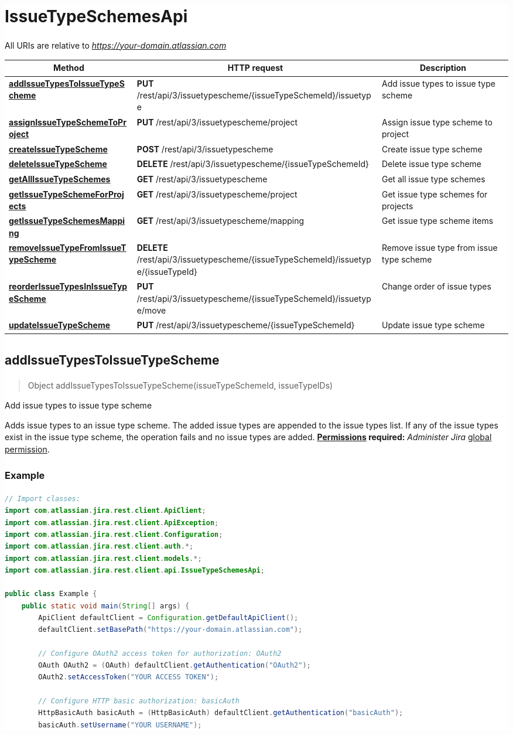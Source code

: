 # IssueTypeSchemesApi

All URIs are relative to *https://your-domain.atlassian.com*

Method | HTTP request | Description
------------- | ------------- | -------------
[**addIssueTypesToIssueTypeScheme**](IssueTypeSchemesApi.md#addIssueTypesToIssueTypeScheme) | **PUT** /rest/api/3/issuetypescheme/{issueTypeSchemeId}/issuetype | Add issue types to issue type scheme
[**assignIssueTypeSchemeToProject**](IssueTypeSchemesApi.md#assignIssueTypeSchemeToProject) | **PUT** /rest/api/3/issuetypescheme/project | Assign issue type scheme to project
[**createIssueTypeScheme**](IssueTypeSchemesApi.md#createIssueTypeScheme) | **POST** /rest/api/3/issuetypescheme | Create issue type scheme
[**deleteIssueTypeScheme**](IssueTypeSchemesApi.md#deleteIssueTypeScheme) | **DELETE** /rest/api/3/issuetypescheme/{issueTypeSchemeId} | Delete issue type scheme
[**getAllIssueTypeSchemes**](IssueTypeSchemesApi.md#getAllIssueTypeSchemes) | **GET** /rest/api/3/issuetypescheme | Get all issue type schemes
[**getIssueTypeSchemeForProjects**](IssueTypeSchemesApi.md#getIssueTypeSchemeForProjects) | **GET** /rest/api/3/issuetypescheme/project | Get issue type schemes for projects
[**getIssueTypeSchemesMapping**](IssueTypeSchemesApi.md#getIssueTypeSchemesMapping) | **GET** /rest/api/3/issuetypescheme/mapping | Get issue type scheme items
[**removeIssueTypeFromIssueTypeScheme**](IssueTypeSchemesApi.md#removeIssueTypeFromIssueTypeScheme) | **DELETE** /rest/api/3/issuetypescheme/{issueTypeSchemeId}/issuetype/{issueTypeId} | Remove issue type from issue type scheme
[**reorderIssueTypesInIssueTypeScheme**](IssueTypeSchemesApi.md#reorderIssueTypesInIssueTypeScheme) | **PUT** /rest/api/3/issuetypescheme/{issueTypeSchemeId}/issuetype/move | Change order of issue types
[**updateIssueTypeScheme**](IssueTypeSchemesApi.md#updateIssueTypeScheme) | **PUT** /rest/api/3/issuetypescheme/{issueTypeSchemeId} | Update issue type scheme



## addIssueTypesToIssueTypeScheme

> Object addIssueTypesToIssueTypeScheme(issueTypeSchemeId, issueTypeIDs)

Add issue types to issue type scheme

Adds issue types to an issue type scheme.  The added issue types are appended to the issue types list.  If any of the issue types exist in the issue type scheme, the operation fails and no issue types are added.  **[Permissions](#permissions) required:** *Administer Jira* [global permission](https://confluence.atlassian.com/x/x4dKLg).

### Example

```java
// Import classes:
import com.atlassian.jira.rest.client.ApiClient;
import com.atlassian.jira.rest.client.ApiException;
import com.atlassian.jira.rest.client.Configuration;
import com.atlassian.jira.rest.client.auth.*;
import com.atlassian.jira.rest.client.models.*;
import com.atlassian.jira.rest.client.api.IssueTypeSchemesApi;

public class Example {
    public static void main(String[] args) {
        ApiClient defaultClient = Configuration.getDefaultApiClient();
        defaultClient.setBasePath("https://your-domain.atlassian.com");
        
        // Configure OAuth2 access token for authorization: OAuth2
        OAuth OAuth2 = (OAuth) defaultClient.getAuthentication("OAuth2");
        OAuth2.setAccessToken("YOUR ACCESS TOKEN");

        // Configure HTTP basic authorization: basicAuth
        HttpBasicAuth basicAuth = (HttpBasicAuth) defaultClient.getAuthentication("basicAuth");
        basicAuth.setUsername("YOUR USERNAME");
```